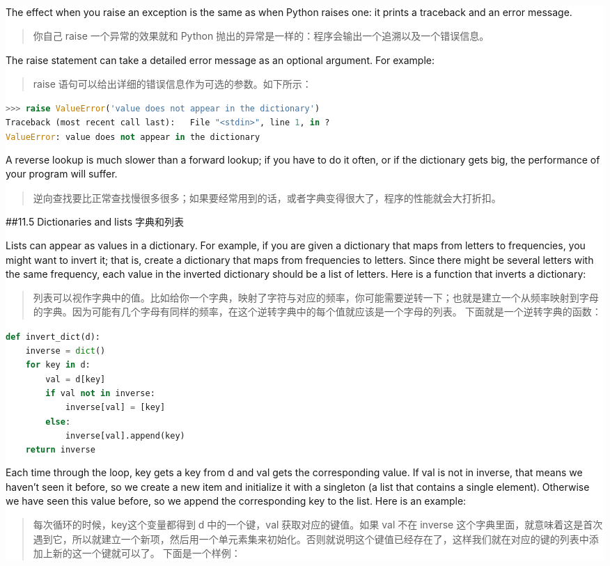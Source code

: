 
The effect when you raise an exception is the same as when Python raises one: it prints a traceback and an error message.
>你自己 raise 一个异常的效果就和 Python 抛出的异常是一样的：程序会输出一个追溯以及一个错误信息。


The raise statement can take a detailed error message as an optional argument. For example:
>raise 语句可以给出详细的错误信息作为可选的参数。如下所示：

```Python
>>> raise ValueError('value does not appear in the dictionary')
Traceback (most recent call last):   File "<stdin>", line 1, in ?
ValueError: value does not appear in the dictionary
```



A reverse lookup is much slower than a forward lookup; if you have to do it often, or if the dictionary gets big, the performance of your program will suffer.
>逆向查找要比正常查找慢很多很多；如果要经常用到的话，或者字典变得很大了，程序的性能就会大打折扣。



##11.5  Dictionaries and lists 字典和列表




Lists can appear as values in a dictionary. For example, if you are given a dictionary that maps from letters to frequencies, you might want to invert it; that is, create a dictionary that maps from frequencies to letters. Since there might be several letters with the same frequency, each value in the inverted dictionary should be a list of letters.
Here is a function that inverts a dictionary:
>列表可以视作字典中的值。比如给你一个字典，映射了字符与对应的频率，你可能需要逆转一下；也就是建立一个从频率映射到字母的字典。因为可能有几个字母有同样的频率，在这个逆转字典中的每个值就应该是一个字母的列表。
>下面就是一个逆转字典的函数：


```Python
def invert_dict(d):
	inverse = dict()
	for key in d:
		val = d[key]
		if val not in inverse:
			inverse[val] = [key]
		else:
			inverse[val].append(key)
	return inverse
```




Each time through the loop, key gets a key from d and val gets the corresponding value. If val is not in inverse, that means we haven’t seen it before, so we create a new item and initialize it with a singleton (a list that contains a single element). Otherwise we have seen this value before, so we append the corresponding key to the list.
Here is an example:
>每次循环的时候，key这个变量都得到 d 中的一个键，val 获取对应的键值。如果 val 不在 inverse 这个字典里面，就意味着这是首次遇到它，所以就建立一个新项，然后用一个单元素集来初始化。否则就说明这个键值已经存在了，这样我们就在对应的键的列表中添加上新的这一个键就可以了。
>下面是一个样例：

